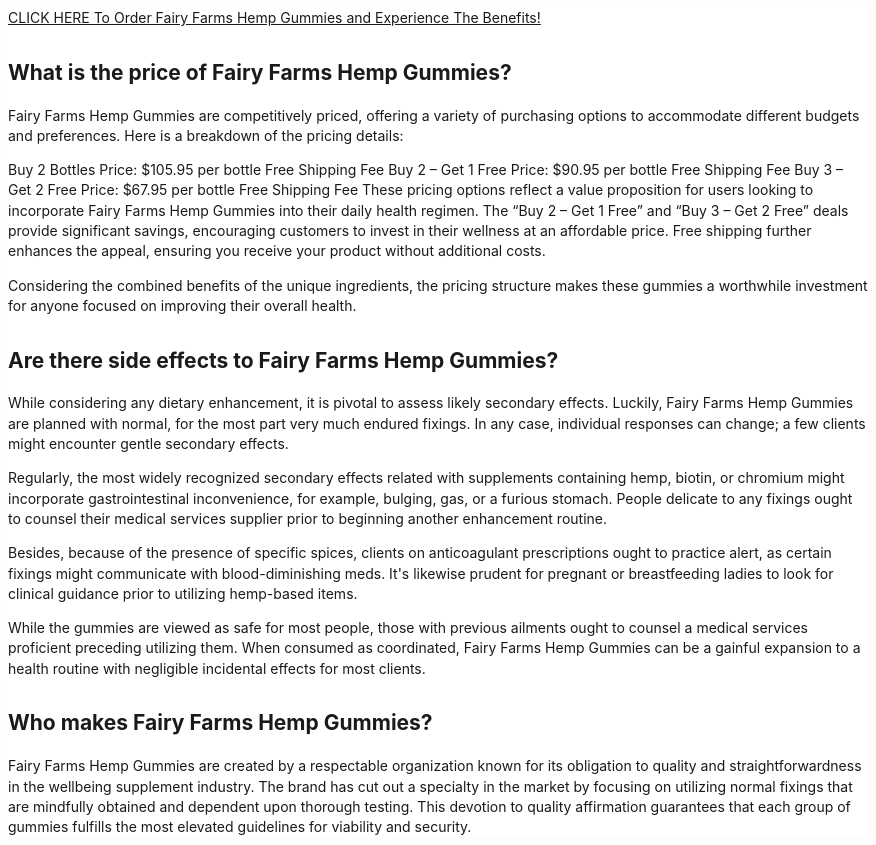 
[CLICK HERE To Order Fairy Farms Hemp Gummies and Experience The Benefits!](https://supplementcarts.com/fairy-farms-hemp-gummies-official/)


## What is the price of Fairy Farms Hemp Gummies?

Fairy Farms Hemp Gummies are competitively priced, offering a variety of purchasing options to accommodate different budgets and preferences. Here is a breakdown of the pricing details:

Buy 2 Bottles
Price: $105.95 per bottle
Free Shipping Fee
Buy 2 – Get 1 Free
Price: $90.95 per bottle
Free Shipping Fee
Buy 3 – Get 2 Free
Price: $67.95 per bottle
Free Shipping Fee
These pricing options reflect a value proposition for users looking to incorporate Fairy Farms Hemp Gummies into their daily health regimen. The “Buy 2 – Get 1 Free” and “Buy 3 – Get 2 Free” deals provide significant savings, encouraging customers to invest in their wellness at an affordable price. Free shipping further enhances the appeal, ensuring you receive your product without additional costs.

Considering the combined benefits of the unique ingredients, the pricing structure makes these gummies a worthwhile investment for anyone focused on improving their overall health.

## Are there side effects to Fairy Farms Hemp Gummies?

While considering any dietary enhancement, it is pivotal to assess likely secondary effects. Luckily, Fairy Farms Hemp Gummies are planned with normal, for the most part very much endured fixings. In any case, individual responses can change; a few clients might encounter gentle secondary effects.

Regularly, the most widely recognized secondary effects related with supplements containing hemp, biotin, or chromium might incorporate gastrointestinal inconvenience, for example, bulging, gas, or a furious stomach. People delicate to any fixings ought to counsel their medical services supplier prior to beginning another enhancement routine.

Besides, because of the presence of specific spices, clients on anticoagulant prescriptions ought to practice alert, as certain fixings might communicate with blood-diminishing meds. It's likewise prudent for pregnant or breastfeeding ladies to look for clinical guidance prior to utilizing hemp-based items.

While the gummies are viewed as safe for most people, those with previous ailments ought to counsel a medical services proficient preceding utilizing them. When consumed as coordinated, Fairy Farms Hemp Gummies can be a gainful expansion to a health routine with negligible incidental effects for most clients.


## Who makes Fairy Farms Hemp Gummies?

Fairy Farms Hemp Gummies are created by a respectable organization known for its obligation to quality and straightforwardness in the wellbeing supplement industry. The brand has cut out a specialty in the market by focusing on utilizing normal fixings that are mindfully obtained and dependent upon thorough testing. This devotion to quality affirmation guarantees that each group of gummies fulfills the most elevated guidelines for viability and security.
